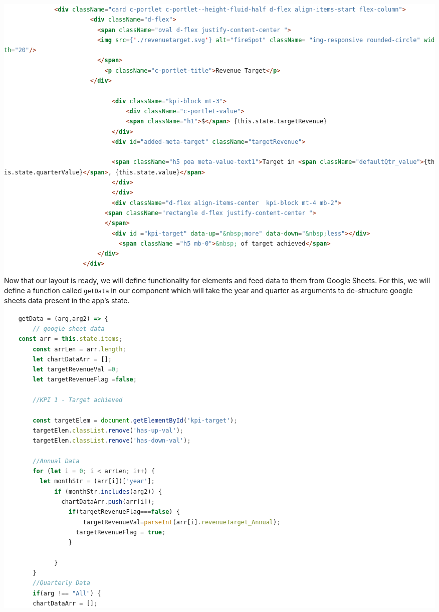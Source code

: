 ```html
              <div className="card c-portlet c-portlet--height-fluid-half d-flex align-items-start flex-column">
                        <div className="d-flex"> 
                          <span className="oval d-flex justify-content-center ">
                          <img src={'./revenuetarget.svg'} alt="fireSpot" className= "img-responsive rounded-circle" width="20"/>
                          </span>
                            <p className="c-portlet-title">Revenue Target</p>  
                        </div>
                          
                              <div className="kpi-block mt-3">
                                  <div className="c-portlet-value">
                                  <span className="h1">$</span> {this.state.targetRevenue}
                              </div>
                              <div id="added-meta-target" className="targetRevenue">
                    
                              <span className="h5 poa meta-value-text1">Target in <span className="defaultQtr_value">{this.state.quarterValue}</span>, {this.state.value}</span>    
                              </div>
                              </div> 
                              <div className="d-flex align-items-center  kpi-block mt-4 mb-2">
                            <span className="rectangle d-flex justify-content-center ">
                            </span>
                              <div id ="kpi-target" data-up="&nbsp;more" data-down="&nbsp;less"></div>
                                <span className ="h5 mb-0">&nbsp; of target achieved</span>
                          </div> 
                      </div>
```

Now that our layout is ready, we will define functionality for elements and feed data to them from Google Sheets. For this, we will define a function called `getData` in our component which will take the year and quarter as arguments to de-structure google sheets data present in the app’s state.

```js
    getData = (arg,arg2) => {
        // google sheet data
    const arr = this.state.items;
        const arrLen = arr.length;
        let chartDataArr = [];
        let targetRevenueVal =0;
        let targetRevenueFlag =false;
      
        //KPI 1 - Target achieved
        
        const targetElem = document.getElementById('kpi-target');
        targetElem.classList.remove('has-up-val');
        targetElem.classList.remove('has-down-val');
    
        //Annual Data
        for (let i = 0; i < arrLen; i++) {
          let monthStr = (arr[i])['year']; 
              if (monthStr.includes(arg2)) {    
                chartDataArr.push(arr[i]);
                  if(targetRevenueFlag===false) {
                      targetRevenueVal=parseInt(arr[i].revenueTarget_Annual); 
                    targetRevenueFlag = true;
                  }
                  
              }
        }
        //Quarterly Data 
        if(arg !== "All") { 
        chartDataArr = [];
```